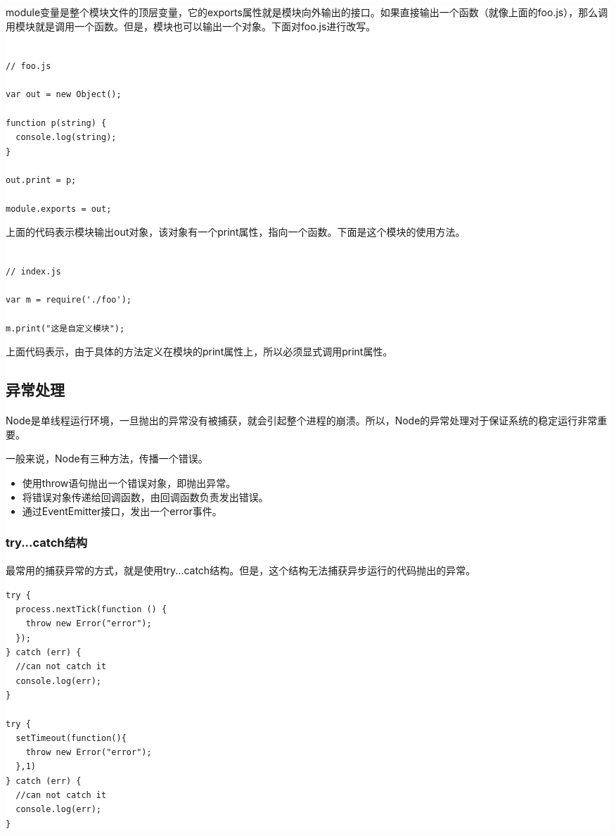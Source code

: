 module变量是整个模块文件的顶层变量，它的exports属性就是模块向外输出的接口。如果直接输出一个函数（就像上面的foo.js），那么调用模块就是调用一个函数。但是，模块也可以输出一个对象。下面对foo.js进行改写。

```

// foo.js

var out = new Object();

function p(string) {
  console.log(string);
}

out.print = p;

module.exports = out;

```

上面的代码表示模块输出out对象，该对象有一个print属性，指向一个函数。下面是这个模块的使用方法。

```

// index.js

var m = require('./foo');

m.print("这是自定义模块");

```

上面代码表示，由于具体的方法定义在模块的print属性上，所以必须显式调用print属性。

## 异常处理

Node是单线程运行环境，一旦抛出的异常没有被捕获，就会引起整个进程的崩溃。所以，Node的异常处理对于保证系统的稳定运行非常重要。

一般来说，Node有三种方法，传播一个错误。

- 使用throw语句抛出一个错误对象，即抛出异常。
- 将错误对象传递给回调函数，由回调函数负责发出错误。
- 通过EventEmitter接口，发出一个error事件。

### try...catch结构

最常用的捕获异常的方式，就是使用try...catch结构。但是，这个结构无法捕获异步运行的代码抛出的异常。

```nodejs
try {
  process.nextTick(function () {
    throw new Error("error");
  });
} catch (err) {
  //can not catch it
  console.log(err);
}

try {
  setTimeout(function(){
    throw new Error("error");
  },1)
} catch (err) {
  //can not catch it
  console.log(err);
}
```
